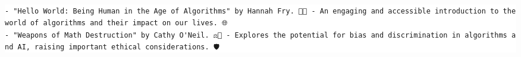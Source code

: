     - "Hello World: Being Human in the Age of Algorithms" by Hannah Fry. 🤖🤝 - An engaging and accessible introduction to the world of algorithms and their impact on our lives. 🌐  
    - "Weapons of Math Destruction" by Cathy O'Neil. ⚖️🤖 - Explores the potential for bias and discrimination in algorithms and AI, raising important ethical considerations. 🛡️  
